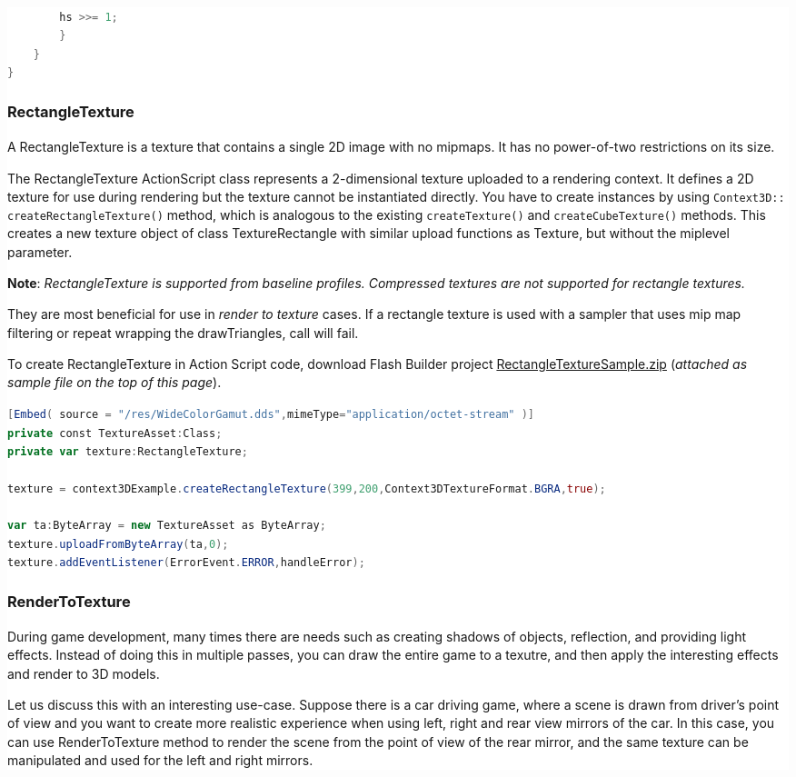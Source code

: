 ```actionscript
		hs >>= 1;
		}
	}
}
```

### RectangleTexture

A RectangleTexture is a texture that contains a single 2D image with no mipmaps.
It has no power-of-two restrictions on its size.

The RectangleTexture ActionScript class represents a 2-dimensional texture
uploaded to a rendering context. It defines a 2D texture for use during
rendering but the texture cannot be instantiated directly. You have to create
instances by using `Context3D::createRectangleTexture()` method, which is
analogous to the existing `createTexture()` and `createCubeTexture()` methods.
This creates a new texture object of class TextureRectangle with similar upload
functions as Texture, but without the miplevel parameter.

**Note**: _RectangleTexture is supported from baseline profiles. Compressed
textures are not supported for rectangle textures._

They are most beneficial for use in _render to texture_ cases. If a rectangle
texture is used with a sampler that uses mip map filtering or repeat wrapping
the drawTriangles, call will fail.

To create RectangleTexture in Action Script code, download Flash Builder project
<u>RectangleTextureSample.zip</u> (_attached as sample file on the top of this
page_).

```actionscript
[Embed( source = "/res/WideColorGamut.dds",mimeType="application/octet-stream" )]
private const TextureAsset:Class;
private var texture:RectangleTexture;

texture = context3DExample.createRectangleTexture(399,200,Context3DTextureFormat.BGRA,true);

var ta:ByteArray = new TextureAsset as ByteArray;
texture.uploadFromByteArray(ta,0);
texture.addEventListener(ErrorEvent.ERROR,handleError);
```

### RenderToTexture

During game development, many times there are needs such as creating shadows of
objects, reflection, and providing light effects. Instead of doing this in
multiple passes, you can draw the entire game to a texutre, and then apply the
interesting effects and render to 3D models.

Let us discuss this with an interesting use-case. Suppose there is a car driving
game, where a scene is drawn from driver’s point of view and you want to create
more realistic experience when using left, right and rear view mirrors of the
car. In this case, you can use RenderToTexture method to render the scene from
the point of view of the rear mirror, and the same texture can be manipulated
and used for the left and right mirrors.
